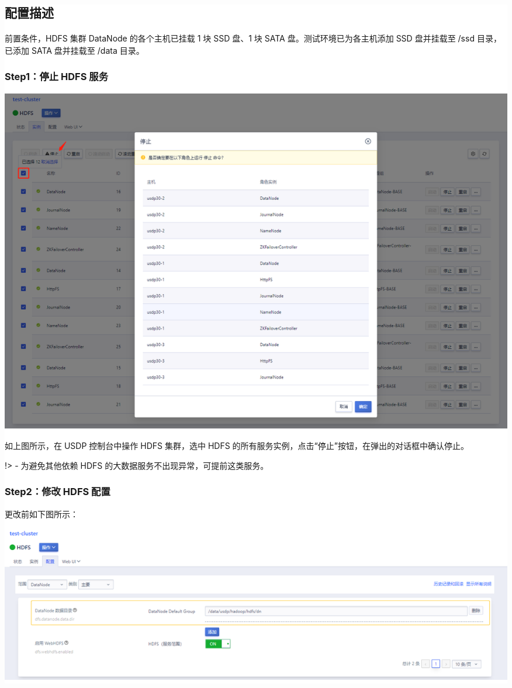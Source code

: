 ## 配置描述

前置条件，HDFS 集群 DataNode 的各个主机已挂载 1 块 SSD 盘、1 块 SATA 盘。测试环境已为各主机添加 SSD 盘并挂载至 /ssd 目录，已添加 SATA 盘并挂载至 /data 目录。

### Step1：停止 HDFS 服务

![](../../../images/3.0.x/dev/hdfs/tiered_storage/236711546.png)

如上图所示，在 USDP 控制台中操作 HDFS 集群，选中 HDFS 的所有服务实例，点击“停止”按钮，在弹出的对话框中确认停止。

!> - 为避免其他依赖 HDFS 的大数据服务不出现异常，可提前这类服务。

### Step2：修改 HDFS 配置

更改前如下图所示：

![](../../../images/3.0.x/dev/hdfs/tiered_storage/2217463879.png)
